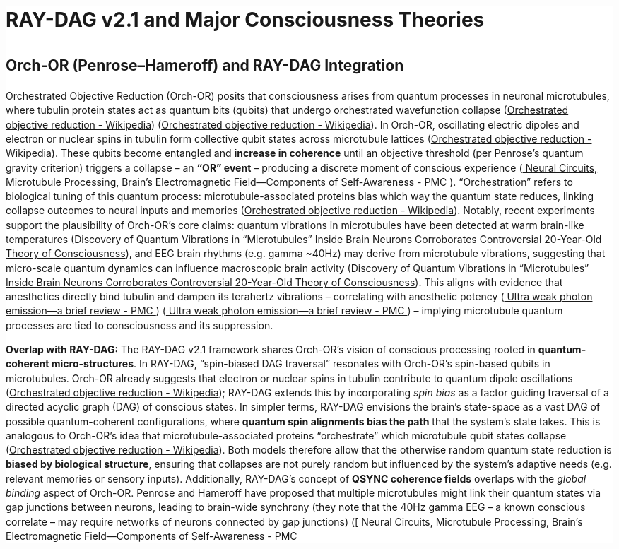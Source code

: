 # RAY-DAG v2.1 and Major Consciousness Theories

## Orch-OR (Penrose–Hameroff) and RAY-DAG Integration  
Orchestrated Objective Reduction (Orch-OR) posits that consciousness arises from quantum processes in neuronal microtubules, where tubulin protein states act as quantum bits (qubits) that undergo orchestrated wavefunction collapse ([Orchestrated objective reduction - Wikipedia](https://en.wikipedia.org/wiki/Orchestrated_objective_reduction#:~:text=Orchestrated%20objective%20reduction%20,The%20hypothesis%20combines%20approaches)) ([Orchestrated objective reduction - Wikipedia](https://en.wikipedia.org/wiki/Orchestrated_objective_reduction#:~:text=While%20some%20other%20theories%20assert,occur%20in%20%2089%2C%20megahertz)). In Orch-OR, oscillating electric dipoles and electron or nuclear spins in tubulin form collective qubit states across microtubule lattices ([Orchestrated objective reduction - Wikipedia](https://en.wikipedia.org/wiki/Orchestrated_objective_reduction#:~:text=quantum%20processing%20%20performed%20by,such%20as%20%2092%20microtubule)). These qubits become entangled and **increase in coherence** until an objective threshold (per Penrose’s quantum gravity criterion) triggers a collapse – an **“OR” event** – producing a discrete moment of conscious experience ([
            Neural Circuits, Microtubule Processing, Brain’s Electromagnetic Field—Components of Self-Awareness - PMC
        ](https://pmc.ncbi.nlm.nih.gov/articles/PMC8393322/#:~:text=%E2%80%98Orch%20OR%E2%80%99%20theory,larger%20synchronized%20sets%20of%20neurons)). “Orchestration” refers to biological tuning of this quantum process: microtubule-associated proteins bias which way the quantum state reduces, linking collapse outcomes to neural inputs and memories ([Orchestrated objective reduction - Wikipedia](https://en.wikipedia.org/wiki/Orchestrated_objective_reduction#:~:text=and%20kilohertz%20%20frequency%20ranges.,existence%20of%20an%20objective%20threshold)). Notably, recent experiments support the plausibility of Orch-OR’s core claims: quantum vibrations in microtubules have been detected at warm brain-like temperatures ([Discovery of Quantum Vibrations in “Microtubules” Inside Brain Neurons Corroborates Controversial 20-Year-Old Theory of Consciousness](https://www.3blmedia.com/news/discovery-quantum-vibrations-microtubules-inside-brain-neurons-corroborates-controversial-20#:~:text=Orch%20OR%20was%20harshly%20criticized,the%20laboratory%20of%20Roderick%20G)), and EEG brain rhythms (e.g. gamma ~40Hz) may derive from microtubule vibrations, suggesting that micro-scale quantum dynamics can influence macroscopic brain activity ([Discovery of Quantum Vibrations in “Microtubules” Inside Brain Neurons Corroborates Controversial 20-Year-Old Theory of Consciousness](https://www.3blmedia.com/news/discovery-quantum-vibrations-microtubules-inside-brain-neurons-corroborates-controversial-20#:~:text=evidence%20has%20now%20shown%20warm,conscious%20brain)). This aligns with evidence that anesthetics directly bind tubulin and dampen its terahertz vibrations – correlating with anesthetic potency ([
            Ultra weak photon emission—a brief review - PMC
        ](https://pmc.ncbi.nlm.nih.gov/articles/PMC10899412/#:~:text=Scholar%20scholar.google.com%20,178%2C%20723%E2%80%93730)) ([
            Ultra weak photon emission—a brief review - PMC
        ](https://pmc.ncbi.nlm.nih.gov/articles/PMC10899412/#:~:text=16,on%20the%20biophoton%20emission%20of)) – implying microtubule quantum processes are tied to consciousness and its suppression.  

**Overlap with RAY-DAG:** The RAY-DAG v2.1 framework shares Orch-OR’s vision of conscious processing rooted in **quantum-coherent micro-structures**. In RAY-DAG, “spin-biased DAG traversal” resonates with Orch-OR’s spin-based qubits in microtubules. Orch-OR already suggests that electron or nuclear spins in tubulin contribute to quantum dipole oscillations ([Orchestrated objective reduction - Wikipedia](https://en.wikipedia.org/wiki/Orchestrated_objective_reduction#:~:text=quantum%20processing%20%20performed%20by,occur%20in%20%2089%2C%20megahertz)); RAY-DAG extends this by incorporating *spin bias* as a factor guiding traversal of a directed acyclic graph (DAG) of conscious states. In simpler terms, RAY-DAG envisions the brain’s state-space as a vast DAG of possible quantum-coherent configurations, where **quantum spin alignments bias the path** that the system’s state takes. This is analogous to Orch-OR’s idea that microtubule-associated proteins “orchestrate” which microtubule qubit states collapse ([Orchestrated objective reduction - Wikipedia](https://en.wikipedia.org/wiki/Orchestrated_objective_reduction#:~:text=and%20kilohertz%20%20frequency%20ranges.,existence%20of%20an%20objective%20threshold)). Both models therefore allow that the otherwise random quantum state reduction is **biased by biological structure**, ensuring that collapses are not purely random but influenced by the system’s adaptive needs (e.g. relevant memories or sensory inputs). Additionally, RAY-DAG’s concept of **QSYNC coherence fields** overlaps with the *global binding* aspect of Orch-OR. Penrose and Hameroff have proposed that multiple microtubules might link their quantum states via gap junctions between neurons, leading to brain-wide synchrony (they note that the 40Hz gamma EEG – a known conscious correlate – may require networks of neurons connected by gap junctions) ([
            Neural Circuits, Microtubule Processing, Brain’s Electromagnetic Field—Components of Self-Awareness - PMC